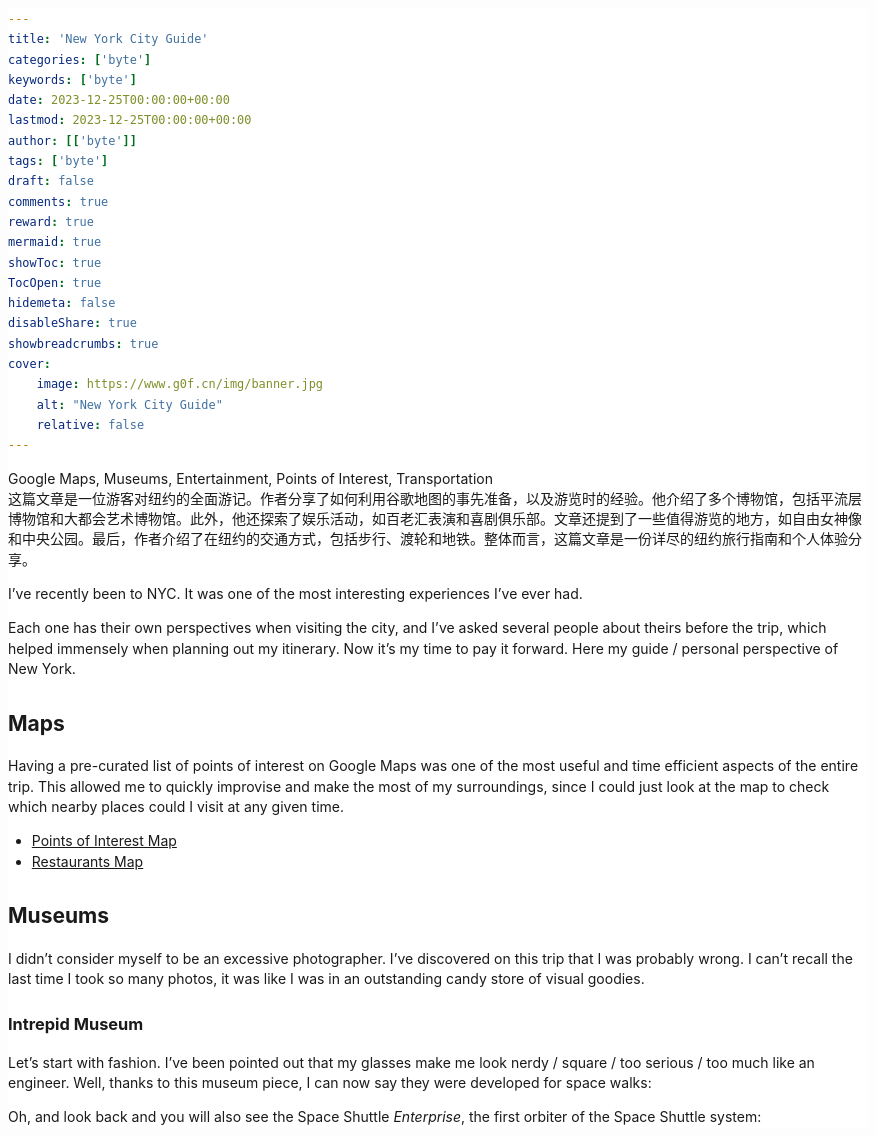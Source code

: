 ```yaml
---
title: 'New York City Guide'
categories: ['byte']
keywords: ['byte']
date: 2023-12-25T00:00:00+00:00
lastmod: 2023-12-25T00:00:00+00:00
author: [['byte']]
tags: ['byte']
draft: false 
comments: true
reward: true 
mermaid: true 
showToc: true 
TocOpen: true 
hidemeta: false 
disableShare: true 
showbreadcrumbs: true 
cover:
    image: https://www.g0f.cn/img/banner.jpg
    alt: "New York City Guide"
    relative: false
---
```


<div>

<div> Google Maps, Museums, Entertainment, Points of Interest, Transportation<br/>
这篇文章是一位游客对纽约的全面游记。作者分享了如何利用谷歌地图的事先准备，以及游览时的经验。他介绍了多个博物馆，包括平流层博物馆和大都会艺术博物馆。此外，他还探索了娱乐活动，如百老汇表演和喜剧俱乐部。文章还提到了一些值得游览的地方，如自由女神像和中央公园。最后，作者介绍了在纽约的交通方式，包括步行、渡轮和地铁。整体而言，这篇文章是一份详尽的纽约旅行指南和个人体验分享。<br/> <div>
<div class="image-mosaic">
<div class="image-mosaic-card image-mosaic-card-tall image-mosaic-card-wide"></div>
</div>
<p>I’ve recently been to NYC. It was one of the most interesting experiences I’ve ever had.</p>
<p>Each one has their own perspectives when visiting the city, and I’ve asked several people about theirs before the trip, which helped immensely when planning out my itinerary. Now it’s my time to pay it forward. Here my guide / personal perspective of New York.</p>
<h2 id="maps">Maps</h2>
<p>Having a pre-curated list of points of interest on Google Maps was one of the most useful and time efficient aspects of the entire trip. This allowed me to quickly improvise and make the most of my surroundings, since I could just look at the map to check which nearby places could I visit at any given time.</p>
<ul>
<li><a href="https://maps.app.goo.gl/e6z91pon4Lco8r6F8">Points of Interest Map</a></li>
<li><a href="https://maps.app.goo.gl/swXwxeps7uAJWcno9">Restaurants Map</a></li>
</ul>
<div class="image-mosaic">
<div class="image-mosaic-card image-mosaic-card-tall"></div>
</div>
<h2 id="museums">Museums</h2>
<p>I didn’t consider myself to be an excessive photographer. I’ve discovered on this trip that I was probably wrong. I can’t recall the last time I took so many photos, it was like I was in an outstanding candy store of visual goodies.</p>
<h3 id="intrepid-museum">Intrepid Museum</h3>
<p>Let’s start with fashion. I’ve been pointed out that my glasses make me look nerdy / square / too serious / too much like an engineer. Well, thanks to this museum piece, I can now say they were developed for space walks:</p>
<div class="image-mosaic">
<div class="image-mosaic-card image-mosaic-card-tall image-mosaic-card-wide"></div>
</div>
<p>Oh, and look back and you will also see the Space Shuttle <em>Enterprise</em>, the first orbiter of the Space Shuttle system:</p>
<div class="image-mosaic">
<div class="image-mosaic-card image-mosaic-card-tall image-mosaic-card-wide"></div>